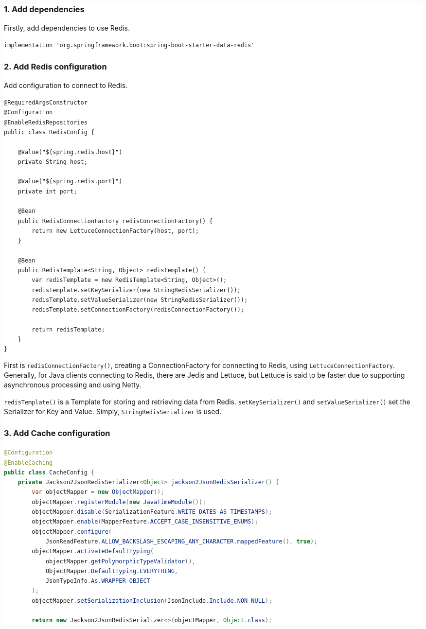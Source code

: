 ### 1. Add dependencies
Firstly, add dependencies to use Redis.
```gradle{filename=build.gradle}
implementation 'org.springframework.boot:spring-boot-starter-data-redis'
```

### 2. Add Redis configuration
Add configuration to connect to Redis.
```java{filename=RedisConfig.java}
@RequiredArgsConstructor
@Configuration
@EnableRedisRepositories
public class RedisConfig {

    @Value("${spring.redis.host}")
    private String host;

    @Value("${spring.redis.port}")
    private int port;

    @Bean
    public RedisConnectionFactory redisConnectionFactory() {
        return new LettuceConnectionFactory(host, port);
    }

    @Bean
    public RedisTemplate<String, Object> redisTemplate() {
        var redisTemplate = new RedisTemplate<String, Object>();
        redisTemplate.setKeySerializer(new StringRedisSerializer());
        redisTemplate.setValueSerializer(new StringRedisSerializer());
        redisTemplate.setConnectionFactory(redisConnectionFactory());
        
        return redisTemplate;
    }
}
```
First is `redisConnectionFactory()`, creating a ConnectionFactory for connecting to Redis, using `LettuceConnectionFactory`. Generally, for Java clients connecting to Redis, there are Jedis and Lettuce, but Lettuce is said to be faster due to supporting asynchronous processing and using Netty.

`redisTemplate()` is a Template for storing and retrieving data from Redis. `setKeySerializer()` and `setValueSerializer()` set the Serializer for Key and Value.
Simply, `StringRedisSerializer` is used.

### 3. Add Cache configuration
```java
@Configuration
@EnableCaching
public class CacheConfig {
    private Jackson2JsonRedisSerializer<Object> jackson2JsonRedisSerializer() {
        var objectMapper = new ObjectMapper();
        objectMapper.registerModule(new JavaTimeModule());
        objectMapper.disable(SerializationFeature.WRITE_DATES_AS_TIMESTAMPS);
        objectMapper.enable(MapperFeature.ACCEPT_CASE_INSENSITIVE_ENUMS);
        objectMapper.configure(
            JsonReadFeature.ALLOW_BACKSLASH_ESCAPING_ANY_CHARACTER.mappedFeature(), true);
        objectMapper.activateDefaultTyping(
            objectMapper.getPolymorphicTypeValidator(),
            ObjectMapper.DefaultTyping.EVERYTHING,
            JsonTypeInfo.As.WRAPPER_OBJECT
        );
        objectMapper.setSerializationInclusion(JsonInclude.Include.NON_NULL);

        return new Jackson2JsonRedisSerializer<>(objectMapper, Object.class);
```